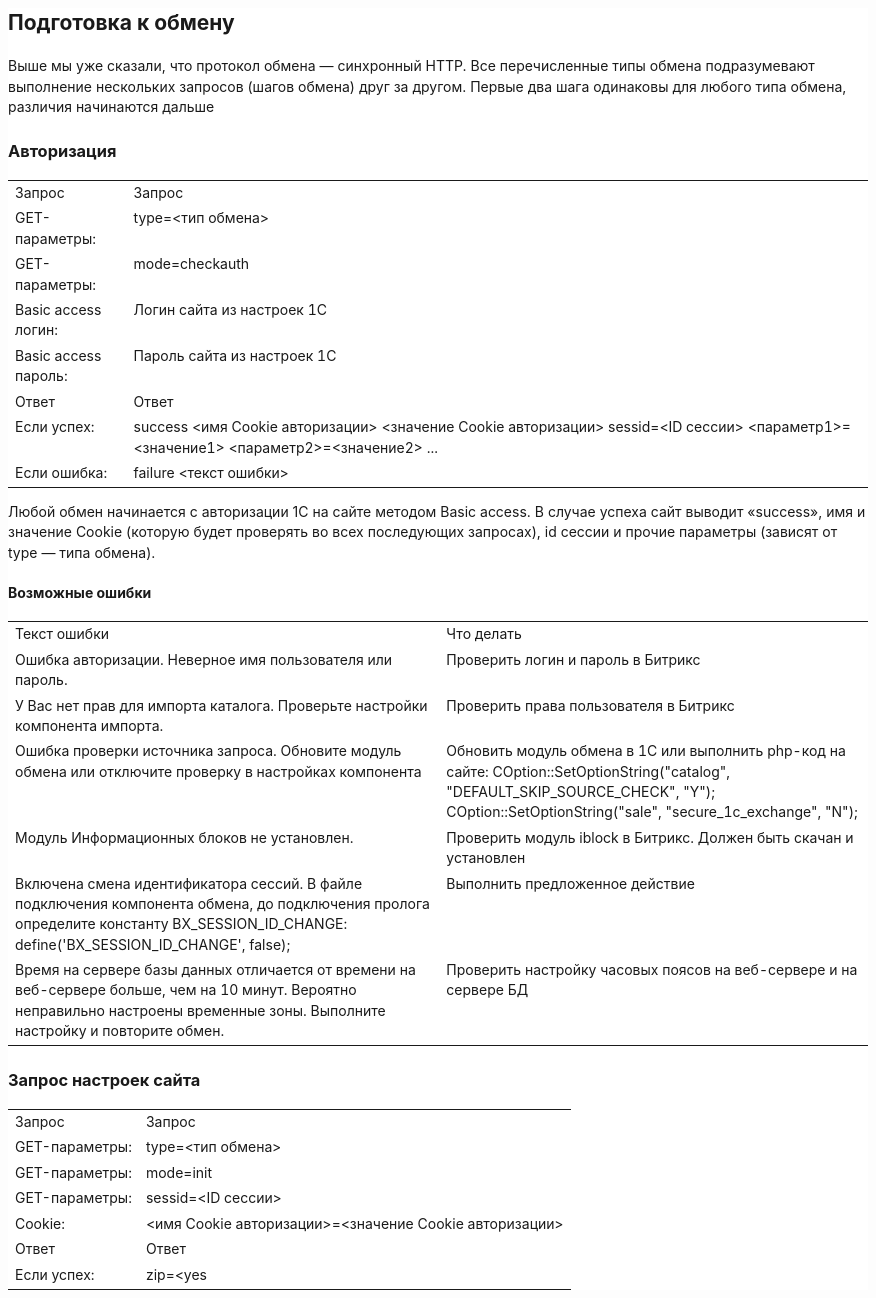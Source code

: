 ## Подготовка к обмену

Выше мы уже сказали, что протокол обмена — синхронный HTTP. Все перечисленные типы обмена подразумевают выполнение нескольких запросов (шагов обмена) друг за другом. Первые два шага одинаковы для любого типа обмена, различия начинаются дальше

### Авторизация

|  |  |
| --- | --- |
| Запрос | Запрос |
| GET-параметры: | type=\<тип обмена\> |
| GET-параметры: | mode=checkauth |
| Basic access логин: | Логин сайта из настроек 1С |
| Basic access пароль: | Пароль сайта из настроек 1С |
| Ответ | Ответ |
| Если успех: | success  \<имя Cookie авторизации\>  \<значение Cookie авторизации\>  sessid=\<ID сессии\>  \<параметр1\>=\<значение1\>  \<параметр2\>=\<значение2\>  ... |
| Если ошибка: | failure  \<текст ошибки\> |

Любой обмен начинается с авторизации 1С на сайте методом Basic access. В случае успеха сайт выводит «success», имя и значение Cookie (которую будет проверять во всех последующих запросах), id сессии и прочие параметры (зависят от type — типа обмена).

#### Возможные ошибки

|  |  |
| --- | --- |
| Текст ошибки | Что делать |
| Ошибка авторизации. Неверное имя пользователя или пароль. | Проверить логин и пароль в Битрикс |
| У Вас нет прав для импорта каталога. Проверьте настройки компонента импорта. | Проверить права пользователя в Битрикс |
| Ошибка проверки источника запроса. Обновите модуль обмена или отключите проверку в настройках компонента | Обновить модуль обмена в 1С или выполнить php-код на сайте:  COption::SetOptionString("catalog", "DEFAULT\_SKIP\_SOURCE\_CHECK", "Y"); COption::SetOptionString("sale", "secure\_1c\_exchange", "N"); |
| Модуль Информационных блоков не установлен. | Проверить модуль iblock в Битрикс. Должен быть скачан и установлен |
| Включена смена идентификатора сессий. В файле подключения компонента обмена, до подключения пролога определите константу BX\_SESSION\_ID\_CHANGE: define('BX\_SESSION\_ID\_CHANGE', false); | Выполнить предложенное действие |
| Время на сервере базы данных отличается от времени на веб-сервере больше, чем на 10 минут. Вероятно неправильно настроены временные зоны. Выполните настройку и повторите обмен. | Проверить настройку часовых поясов на веб-сервере и на сервере БД |

### Запрос настроек сайта

|  |  |
| --- | --- |
| Запрос | Запрос |
| GET-параметры: | type=\<тип обмена\> |
| GET-параметры: | mode=init |
| GET-параметры: | sessid=\<ID сессии\> |
| Cookie: | \<имя Cookie авторизации\>=\<значение Cookie авторизации\> |
| Ответ | Ответ |
| Если успех: | zip=\<yes|no\>  file\_limit=\<число\> |
